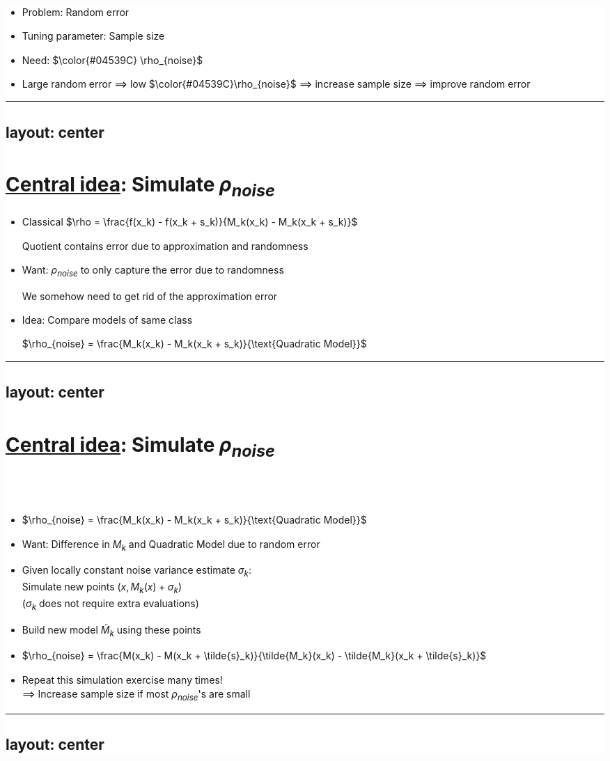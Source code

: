 - Problem: Random error

- Tuning parameter: Sample size
- Need: $\color{#04539C} \rho_{noise}$
- Large random error $\implies$ low $\color{#04539C}\rho_{noise}$ $\implies$ increase sample size $\implies$ improve random error

</div>
</div>


---
layout: center
---

# [Central idea](): Simulate $\rho_{noise}$

- Classical $\rho = \frac{f(x_k) - f(x_k + s_k)}{M_k(x_k) - M_k(x_k + s_k)}$

  Quotient contains error due to approximation and randomness
  
- Want: $\rho_{noise}$ to only capture the error due to randomness

  We somehow need to get rid of the approximation error
  
- Idea: Compare models of same class

  $\rho_{noise} = \frac{M_k(x_k) - M_k(x_k + s_k)}{\text{Quadratic Model}}$

---
layout: center
---

# [Central idea](): Simulate $\rho_{noise}$

<br>
<br>

- $\rho_{noise} = \frac{M_k(x_k) - M_k(x_k + s_k)}{\text{Quadratic Model}}$

- Want: Difference in $M_k$ and Quadratic Model due to random error

- Given locally constant noise variance estimate $\sigma_k$:<br>
  Simulate new points $(x, M_k(x) + \sigma_k)$<br>
  ($\sigma_k$ does not require extra evaluations)

- Build new model $\tilde{M}_k$ using these points

- $\rho_{noise} = \frac{M(x_k) - M(x_k + \tilde{s}_k)}{\tilde{M_k}(x_k) - \tilde{M_k}(x_k + \tilde{s}_k)}$

- Repeat this simulation exercise many times!<br>
  $\implies$ Increase sample size if most $\rho_{noise}$'s are small


---
layout: center
---
